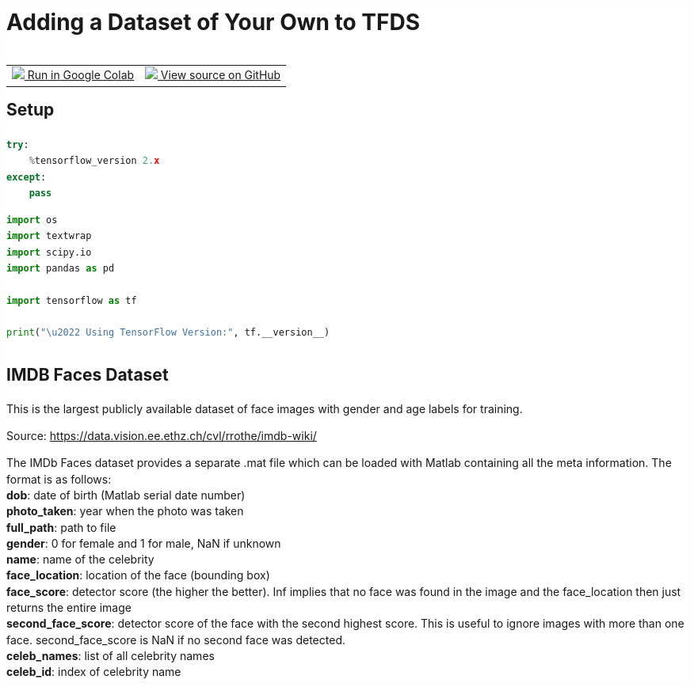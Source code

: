# Adding a Dataset of Your Own to TFDS

<table class="tfo-notebook-buttons" align="left">
  <td>
    <a target="_blank" href="https://colab.research.google.com/github/lmoroney/dlaicourse/blob/master/TensorFlow%20Deployment/Course%203%20-%20TensorFlow%20Datasets/Week%204/Exercises/TFDS_Week4_Exercise.ipynb">
    <img src="https://www.tensorflow.org/images/colab_logo_32px.png" />
    Run in Google Colab</a>
  </td>
  <td>
    <a target="_blank" href="https://github.com/lmoroney/dlaicourse/blob/master/TensorFlow%20Deployment/Course%203%20-%20TensorFlow%20Datasets/Week%204/Exercises/TFDS_Week4_Exercise.ipynb">
    <img src="https://www.tensorflow.org/images/GitHub-Mark-32px.png" />
    View source on GitHub</a>
  </td>
</table>

## Setup


```python
try:
    %tensorflow_version 2.x
except:
    pass
```


```python
import os
import textwrap
import scipy.io
import pandas as pd

import tensorflow as tf

print("\u2022 Using TensorFlow Version:", tf.__version__)
```

## IMDB Faces Dataset

This is the largest publicly available dataset of face images with gender and age labels for training.

Source: https://data.vision.ee.ethz.ch/cvl/rrothe/imdb-wiki/

The IMDb Faces dataset provides a separate .mat file which can be loaded with Matlab containing all the meta information. The format is as follows:  
**dob**: date of birth (Matlab serial date number)  
**photo_taken**: year when the photo was taken  
**full_path**: path to file  
**gender**: 0 for female and 1 for male, NaN if unknown  
**name**: name of the celebrity  
**face_location**: location of the face (bounding box)  
**face_score**: detector score (the higher the better). Inf implies that no face was found in the image and the face_location then just returns the entire image  
**second_face_score**: detector score of the face with the second highest score. This is useful to ignore images with more than one face. second_face_score is NaN if no second face was detected.  
**celeb_names**: list of all celebrity names  
**celeb_id**: index of celebrity name
